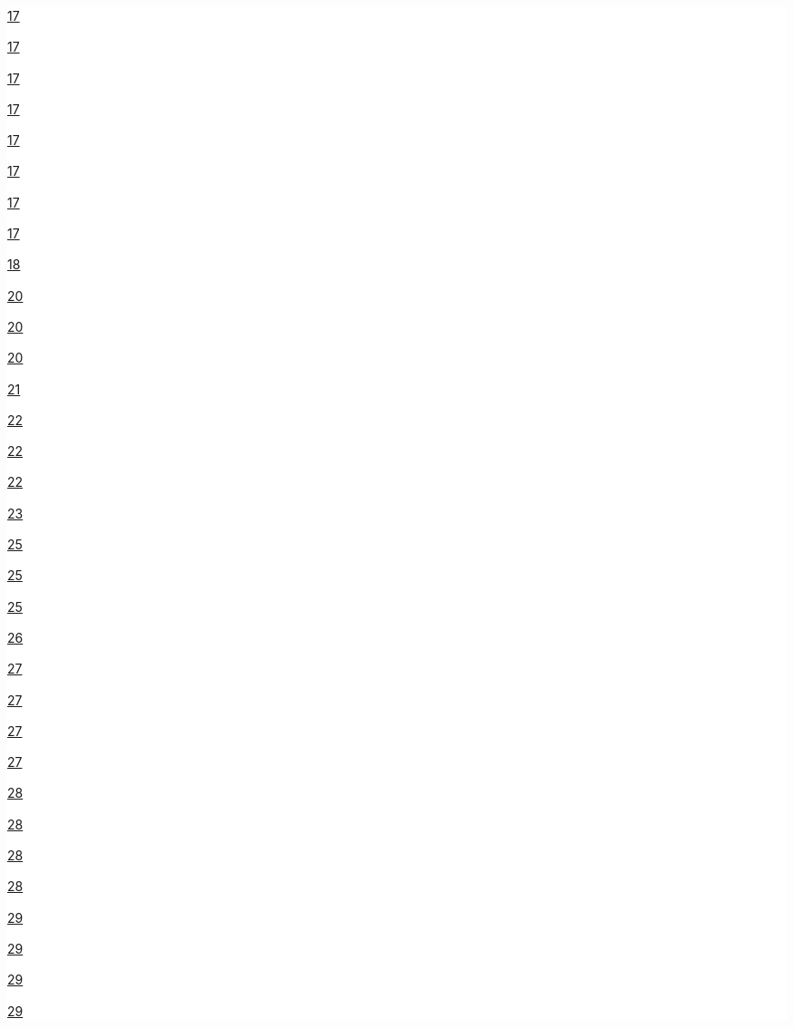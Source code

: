 [17](#potential-security-requirements-9)

[17](#key-issue-11-security-for-ev2x-broadcast-messages-over-pc5)

[17](#key-issue-details-10)

[17](#security-threats-10)

[17](#potential-security-requirements-10)

[17](#solutions)

[17](#solution-1-privacy-protection-for-unicast-messages-over-pc5)

[17](#introduction)

[18](#solution-details)

[20](#evaluation)

[20](#solution-2-security-for-ev2x-unicast-messages-over-pc5)

[20](#introduction-1)

[21](#solution-details-1)

[22](#evaluation-1)

[22](#solution-3-security-for-ev2x-unicast-messages-over-pc5)

[22](#introduction-2)

[23](#solution-details-2)

[25](#evaluation-2)

[25](#solution-4-privacy-protection-for-unicast-messages-over-pc5)

[25](#introduction-3)

[26](#solution-details-3)

[27](#evaluation-3)

[27](#solution-5-security-protection-of-service-authorisation)

[27](#introduction-4)

[27](#solution-details-4)

[28](#evaluation-4)

[28](#solution-6-v2x-group-key-provisioning)

[28](#introduction-5)

[28](#solution-details-5)

[29](#evaluation-5)

[29](#solution-7-cross-rat-pc5-control-authorization-indication)

[29](#introduction-6)

[29](#solution-details-6)

